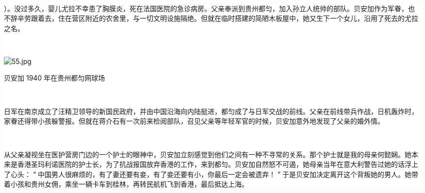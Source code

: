   <span class="s1">
   ）。没过多久，婴儿尤拉不幸患了胸膜炎，死在法国医院的急诊病房。父亲奉派到贵州都匀，加入孙立人统帅的部队。贝安加作为军眷，也不辞辛劳跟着去，住在营区附近的农舍里，与一切文明设施隔绝。但就在临时搭建的简陋木板屋中，她又生下一个女儿，沿用了死去的尤拉之名。
  </span>
 </p>
 <p class="p1">
  <span class="s1">
  </span>
  <br/>
 </p>
 <p class="p3">
  <span class="s1">
   <img alt="55.jpg" border="0" height="495" src="/medias/contents/4954/55.jpg" width="350"/>
  </span>
 </p>
 <p class="p2">
  <span class="s1">
   贝安加
  </span>
  <span class="s2">
   1940
  </span>
  <span class="s1">
   年在贵州都匀网球场
  </span>
 </p>
 <p class="p1">
  <span class="s1">
  </span>
  <br/>
 </p>
 <p class="p2">
  <span class="s1">
   日军在南京成立了汪精卫领导的新国民政府，并由中国沿海向内陆挺进，都匀成了与日军交战的前线。父亲在前线带兵作战，日机轰炸时，家眷还得带小孩躲警报。但就在蒋介石有一次前来检阅部队，召见父亲等年轻军官的时候，贝安加意外地发现了父亲的婚外情。
  </span>
 </p>
 <p class="p1">
  <span class="s1">
  </span>
  <br/>
 </p>
 <p class="p2">
  <span class="s1">
   从父亲凝视坐在医护营房门边的一个护士的眼神中，贝安加立刻感觉到他们之间有一种不寻常的关系。那个护士就是我的母亲何懿娴。她本来是香港圣玛利诺医院的护士长，为了抗战报国放弃香港的工作，来到都匀。贝安加自然怒不可遏，她母亲当年在意大利警告过她的话浮上了心头：
  </span>
  <span class="s2">
   “
  </span>
  <span class="s1">
   中国男人很麻烦的，有了妻还要有妾，有了妾还要有小，你最后一定会被遗弃！
  </span>
  <span class="s2">
   ”
  </span>
  <span class="s1">
   于是贝安加决定离开这个背叛她的男人。她带着小孩和贵州女佣，乘坐一辆卡车到桂林，再转民航机飞到香港，最后抵达上海。
  </span>
 </p>
 <p class="p1">
  <span class="s1">
  </span>